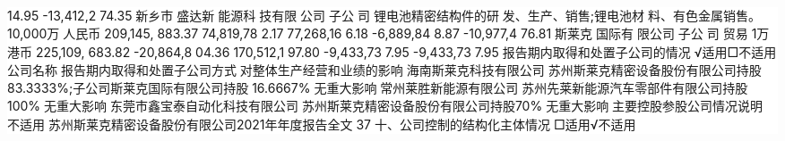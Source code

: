 14.95
-13,412,2
74.35
新乡市
盛达新
能源科
技有限
公司
子公
司
锂电池精密结构件的研
发、生产、销售;锂电池材
料、有色金属销售。
10,000万
人民币
209,145,
883.37
74,819,78
2.17
77,268,16
6.18
-6,889,84
8.87
-10,977,4
76.81
斯莱克
国际有
限公司
子公
司
贸易
1万港币
225,109,
683.82
-20,864,8
04.36
170,512,1
97.80
-9,433,73
7.95
-9,433,73
7.95
报告期内取得和处置子公司的情况
√适用□不适用
公司名称
报告期内取得和处置子公司方式
对整体生产经营和业绩的影响
海南斯莱克科技有限公司
苏州斯莱克精密设备股份有限公司持股
83.3333%;子公司斯莱克国际有限公司持股
16.6667%
无重大影响
常州莱胜新能源有限公司
苏州先莱新能源汽车零部件有限公司持股100%
无重大影响
东莞市鑫宝泰自动化科技有限公司
苏州斯莱克精密设备股份有限公司持股70%
无重大影响
主要控股参股公司情况说明
不适用
苏州斯莱克精密设备股份有限公司2021年年度报告全文
37
十、公司控制的结构化主体情况
□适用√不适用